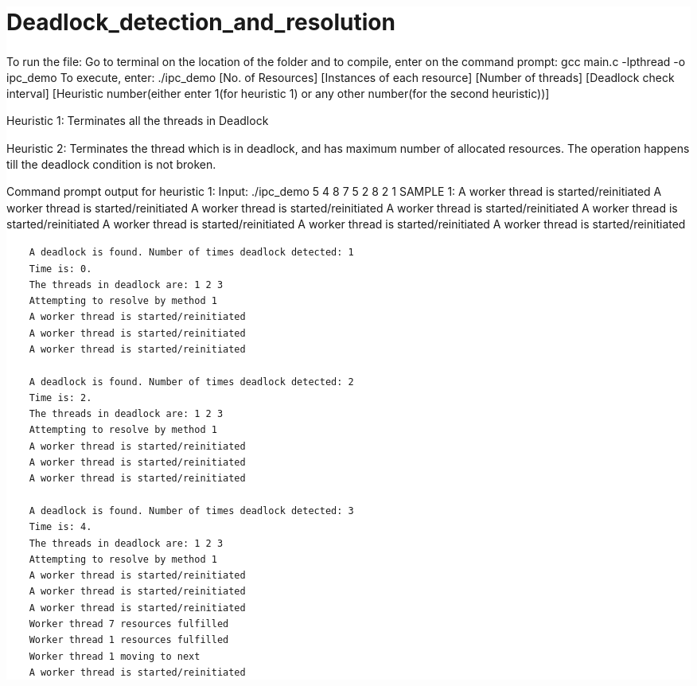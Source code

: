 # Deadlock_detection_and_resolution

To run the file:
Go to terminal on the location of the folder and to compile, enter on the command prompt:
gcc main.c -lpthread -o ipc_demo
To execute, enter:
./ipc_demo [No. of Resources] [Instances of each resource] [Number of threads] [Deadlock check interval] [Heuristic number(either enter 1(for heuristic 1) or any other number(for the second heuristic))]

Heuristic 1:
Terminates all the threads in Deadlock

Heuristic 2:
Terminates the thread which is in deadlock, and has maximum number of allocated resources. The operation happens till the deadlock condition is not broken.

Command prompt output for heuristic 1:
    Input: ./ipc_demo 5 4 8 7 5 2 8 2 1
    SAMPLE 1:
        A worker thread is started/reinitiated 
        A worker thread is started/reinitiated 
        A worker thread is started/reinitiated 
        A worker thread is started/reinitiated 
        A worker thread is started/reinitiated 
        A worker thread is started/reinitiated 
        A worker thread is started/reinitiated 
        A worker thread is started/reinitiated 

        A deadlock is found. Number of times deadlock detected: 1
        Time is: 0.
        The threads in deadlock are: 1 2 3 
        Attempting to resolve by method 1
        A worker thread is started/reinitiated 
        A worker thread is started/reinitiated 
        A worker thread is started/reinitiated 

        A deadlock is found. Number of times deadlock detected: 2
        Time is: 2.
        The threads in deadlock are: 1 2 3 
        Attempting to resolve by method 1
        A worker thread is started/reinitiated 
        A worker thread is started/reinitiated 
        A worker thread is started/reinitiated 

        A deadlock is found. Number of times deadlock detected: 3
        Time is: 4.
        The threads in deadlock are: 1 2 3 
        Attempting to resolve by method 1
        A worker thread is started/reinitiated 
        A worker thread is started/reinitiated 
        A worker thread is started/reinitiated 
        Worker thread 7 resources fulfilled
        Worker thread 1 resources fulfilled
        Worker thread 1 moving to next
        A worker thread is started/reinitiated 

